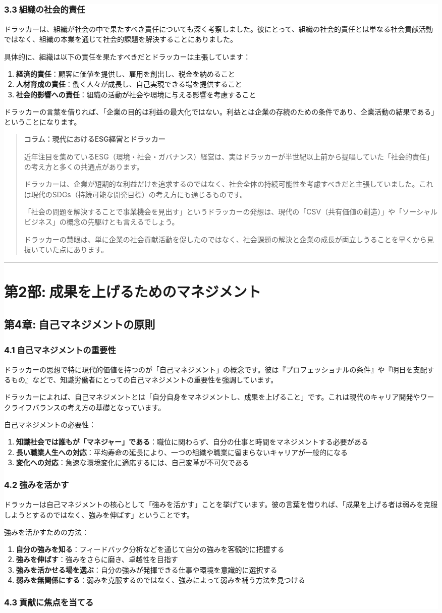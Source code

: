 ### 3.3 組織の社会的責任

ドラッカーは、組織が社会の中で果たすべき責任についても深く考察しました。彼にとって、組織の社会的責任とは単なる社会貢献活動ではなく、組織の本業を通じて社会的課題を解決することにありました。

具体的に、組織は以下の責任を果たすべきだとドラッカーは主張しています：

1. **経済的責任**：顧客に価値を提供し、雇用を創出し、税金を納めること
2. **人材育成の責任**：働く人々が成長し、自己実現できる場を提供すること
3. **社会的影響への責任**：組織の活動が社会や環境に与える影響を考慮すること

ドラッカーの言葉を借りれば、「企業の目的は利益の最大化ではない。利益とは企業の存続のための条件であり、企業活動の結果である」ということになります。

> **コラム：現代におけるESG経営とドラッカー**
>
> 近年注目を集めているESG（環境・社会・ガバナンス）経営は、実はドラッカーが半世紀以上前から提唱していた「社会的責任」の考え方と多くの共通点があります。
>
> ドラッカーは、企業が短期的な利益だけを追求するのではなく、社会全体の持続可能性を考慮すべきだと主張していました。これは現代のSDGs（持続可能な開発目標）の考え方にも通じるものです。
>
> 「社会の問題を解決することで事業機会を見出す」というドラッカーの発想は、現代の「CSV（共有価値の創造）」や「ソーシャルビジネス」の概念の先駆けとも言えるでしょう。
>
> ドラッカーの慧眼は、単に企業の社会貢献活動を促したのではなく、社会課題の解決と企業の成長が両立しうることを早くから見抜いていた点にあります。

---

# 第2部: 成果を上げるためのマネジメント

## 第4章: 自己マネジメントの原則

### 4.1 自己マネジメントの重要性

ドラッカーの思想で特に現代的価値を持つのが「自己マネジメント」の概念です。彼は『プロフェッショナルの条件』や『明日を支配するもの』などで、知識労働者にとっての自己マネジメントの重要性を強調しています。

ドラッカーによれば、自己マネジメントとは「自分自身をマネジメントし、成果を上げること」です。これは現代のキャリア開発やワークライフバランスの考え方の基礎となっています。

自己マネジメントの必要性：

1. **知識社会では誰もが「マネジャー」である**：職位に関わらず、自分の仕事と時間をマネジメントする必要がある
2. **長い職業人生への対応**：平均寿命の延長により、一つの組織や職業に留まらないキャリアが一般的になる
3. **変化への対応**：急速な環境変化に適応するには、自己変革が不可欠である

### 4.2 強みを活かす

ドラッカーは自己マネジメントの核心として「強みを活かす」ことを挙げています。彼の言葉を借りれば、「成果を上げる者は弱みを克服しようとするのではなく、強みを伸ばす」ということです。

強みを活かすための方法：

1. **自分の強みを知る**：フィードバック分析などを通じて自分の強みを客観的に把握する
2. **強みを伸ばす**：強みをさらに磨き、卓越性を目指す
3. **強みを活かせる場を選ぶ**：自分の強みが発揮できる仕事や環境を意識的に選択する
4. **弱みを無関係にする**：弱みを克服するのではなく、強みによって弱みを補う方法を見つける

### 4.3 貢献に焦点を当てる

